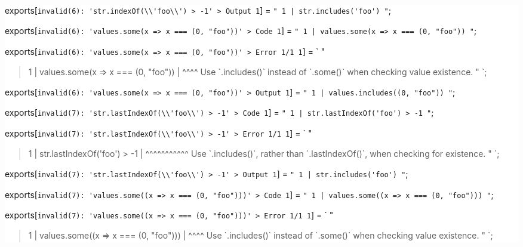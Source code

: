 exports[`invalid(6): 'str.indexOf(\\'foo\\') > -1' > Output 1`] = `
"
  1 | str.includes('foo')
"
`;

exports[`invalid(6): 'values.some(x => x === (0, "foo"))' > Code 1`] = `
"
  1 | values.some(x => x === (0, "foo"))
"
`;

exports[`invalid(6): 'values.some(x => x === (0, "foo"))' > Error 1/1 1`] = `
"
> 1 | values.some(x => x === (0, "foo"))
    |        ^^^^ Use \`.includes()\` instead of \`.some()\` when checking value existence.
"
`;

exports[`invalid(6): 'values.some(x => x === (0, "foo"))' > Output 1`] = `
"
  1 | values.includes((0, "foo"))
"
`;

exports[`invalid(7): 'str.lastIndexOf(\\'foo\\') > -1' > Code 1`] = `
"
  1 | str.lastIndexOf('foo') > -1
"
`;

exports[`invalid(7): 'str.lastIndexOf(\\'foo\\') > -1' > Error 1/1 1`] = `
"
> 1 | str.lastIndexOf('foo') > -1
    |     ^^^^^^^^^^^ Use \`.includes()\`, rather than \`.lastIndexOf()\`, when checking for existence.
"
`;

exports[`invalid(7): 'str.lastIndexOf(\\'foo\\') > -1' > Output 1`] = `
"
  1 | str.includes('foo')
"
`;

exports[`invalid(7): 'values.some((x => x === (0, "foo")))' > Code 1`] = `
"
  1 | values.some((x => x === (0, "foo")))
"
`;

exports[`invalid(7): 'values.some((x => x === (0, "foo")))' > Error 1/1 1`] = `
"
> 1 | values.some((x => x === (0, "foo")))
    |        ^^^^ Use \`.includes()\` instead of \`.some()\` when checking value existence.
"
`;
